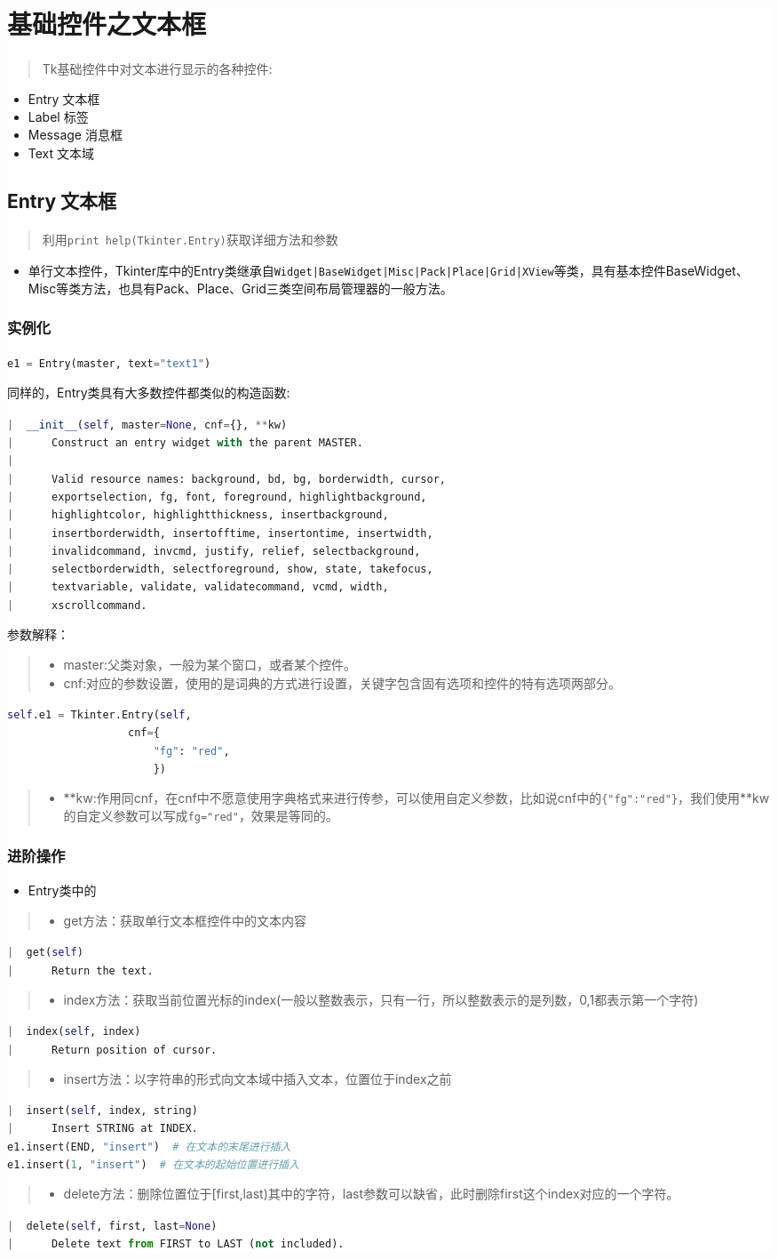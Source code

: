 # 基础控件之文本框
> Tk基础控件中对文本进行显示的各种控件:
* Entry 文本框
* Label 标签
* Message 消息框
* Text 文本域
## Entry 文本框
>利用```print help(Tkinter.Entry)```获取详细方法和参数  
* 单行文本控件，Tkinter库中的Entry类继承自```Widget|BaseWidget|Misc|Pack|Place|Grid|XView```等类，具有基本控件BaseWidget、Misc等类方法，也具有Pack、Place、Grid三类空间布局管理器的一般方法。
### 实例化
 ```Python
e1 = Entry(master, text="text1")
 ```
同样的，Entry类具有大多数控件都类似的构造函数:
 ```Python
 |  __init__(self, master=None, cnf={}, **kw)
 |      Construct an entry widget with the parent MASTER.
 |      
 |      Valid resource names: background, bd, bg, borderwidth, cursor,
 |      exportselection, fg, font, foreground, highlightbackground,
 |      highlightcolor, highlightthickness, insertbackground,
 |      insertborderwidth, insertofftime, insertontime, insertwidth,
 |      invalidcommand, invcmd, justify, relief, selectbackground,
 |      selectborderwidth, selectforeground, show, state, takefocus,
 |      textvariable, validate, validatecommand, vcmd, width,
 |      xscrollcommand.
 ```
参数解释：
>* master:父类对象，一般为某个窗口，或者某个控件。
>* cnf:对应的参数设置，使用的是词典的方式进行设置，关键字包含固有选项和控件的特有选项两部分。
 ```Python
 self.e1 = Tkinter.Entry(self,
                    cnf={
                        "fg": "red",
                        })
 ```
>* \*\*kw:作用同cnf，在cnf中不愿意使用字典格式来进行传参，可以使用自定义参数，比如说cnf中的```{"fg":"red"}```，我们使用\*\*kw的自定义参数可以写成```fg="red"```，效果是等同的。
 ### 进阶操作
 * Entry类中的
 >* get方法：获取单行文本框控件中的文本内容
 ```Python
 |  get(self)
 |      Return the text.
 ```
 >* index方法：获取当前位置光标的index(一般以整数表示，只有一行，所以整数表示的是列数，0,1都表示第一个字符)
 ```Python
 |  index(self, index)
 |      Return position of cursor.
 ```
 >* insert方法：以字符串的形式向文本域中插入文本，位置位于index之前
 ```Python
 |  insert(self, index, string)
 |      Insert STRING at INDEX.
 e1.insert(END, "insert")  # 在文本的末尾进行插入
 e1.insert(1, "insert")  # 在文本的起始位置进行插入
 ```
 >* delete方法：删除位置位于[first,last)其中的字符，last参数可以缺省，此时删除first这个index对应的一个字符。
 ```Python
 |  delete(self, first, last=None)
 |      Delete text from FIRST to LAST (not included).
 ```
